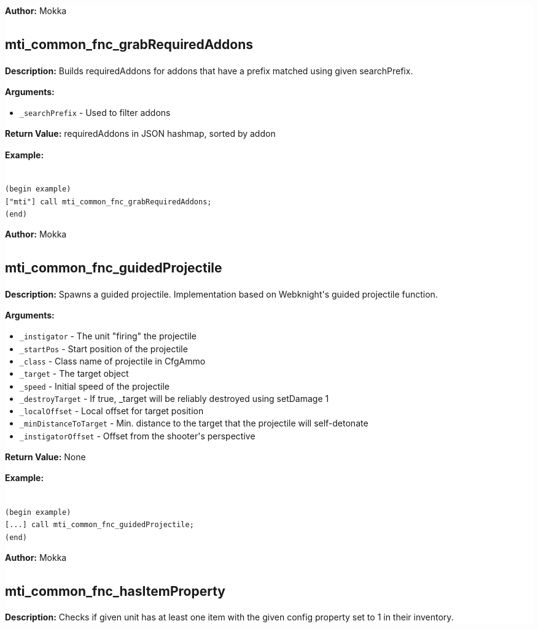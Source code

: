 **Author:** Mokka 

## mti_common_fnc_grabRequiredAddons

**Description:** Builds requiredAddons for addons that have a prefix matched using given searchPrefix.  

**Arguments:**
- `_searchPrefix` - Used to filter addons

**Return Value:** requiredAddons in JSON hashmap, sorted by addon  

**Example:**
```

(begin example)
["mti"] call mti_common_fnc_grabRequiredAddons;
(end)

```

**Author:** Mokka 

## mti_common_fnc_guidedProjectile

**Description:** Spawns a guided projectile. Implementation based on Webknight's guided projectile function.  

**Arguments:**
- `_instigator` - The unit "firing" the projectile
- `_startPos` - Start position of the projectile
- `_class` - Class name of projectile in CfgAmmo
- `_target` - The target object
- `_speed` - Initial speed of the projectile
- `_destroyTarget` - If true, _target will be reliably destroyed using setDamage 1
- `_localOffset` - Local offset for target position
- `_minDistanceToTarget` - Min. distance to the target that the projectile will self-detonate
- `_instigatorOffset` - Offset from the shooter's perspective

**Return Value:** None  

**Example:**
```

(begin example)
[...] call mti_common_fnc_guidedProjectile;
(end)

```

**Author:** Mokka 

## mti_common_fnc_hasItemProperty

**Description:** Checks if given unit has at least one item with the given config property set to 1 in their inventory.  
